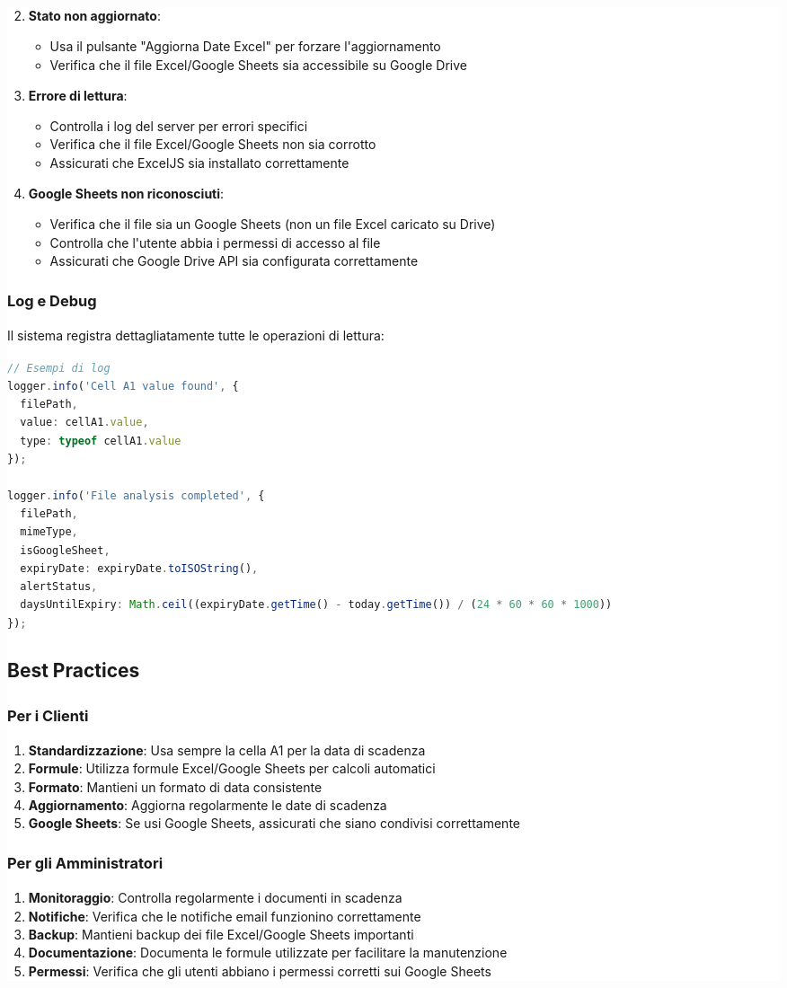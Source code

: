 2. **Stato non aggiornato**:
   - Usa il pulsante "Aggiorna Date Excel" per forzare l'aggiornamento
   - Verifica che il file Excel/Google Sheets sia accessibile su Google Drive

3. **Errore di lettura**:
   - Controlla i log del server per errori specifici
   - Verifica che il file Excel/Google Sheets non sia corrotto
   - Assicurati che ExcelJS sia installato correttamente

4. **Google Sheets non riconosciuti**:
   - Verifica che il file sia un Google Sheets (non un file Excel caricato su Drive)
   - Controlla che l'utente abbia i permessi di accesso al file
   - Assicurati che Google Drive API sia configurata correttamente

### Log e Debug

Il sistema registra dettagliatamente tutte le operazioni di lettura:

```typescript
// Esempi di log
logger.info('Cell A1 value found', { 
  filePath, 
  value: cellA1.value,
  type: typeof cellA1.value 
});

logger.info('File analysis completed', {
  filePath,
  mimeType,
  isGoogleSheet,
  expiryDate: expiryDate.toISOString(),
  alertStatus,
  daysUntilExpiry: Math.ceil((expiryDate.getTime() - today.getTime()) / (24 * 60 * 60 * 1000))
});
```

## Best Practices

### Per i Clienti

1. **Standardizzazione**: Usa sempre la cella A1 per la data di scadenza
2. **Formule**: Utilizza formule Excel/Google Sheets per calcoli automatici
3. **Formato**: Mantieni un formato di data consistente
4. **Aggiornamento**: Aggiorna regolarmente le date di scadenza
5. **Google Sheets**: Se usi Google Sheets, assicurati che siano condivisi correttamente

### Per gli Amministratori

1. **Monitoraggio**: Controlla regolarmente i documenti in scadenza
2. **Notifiche**: Verifica che le notifiche email funzionino correttamente
3. **Backup**: Mantieni backup dei file Excel/Google Sheets importanti
4. **Documentazione**: Documenta le formule utilizzate per facilitare la manutenzione
5. **Permessi**: Verifica che gli utenti abbiano i permessi corretti sui Google Sheets
